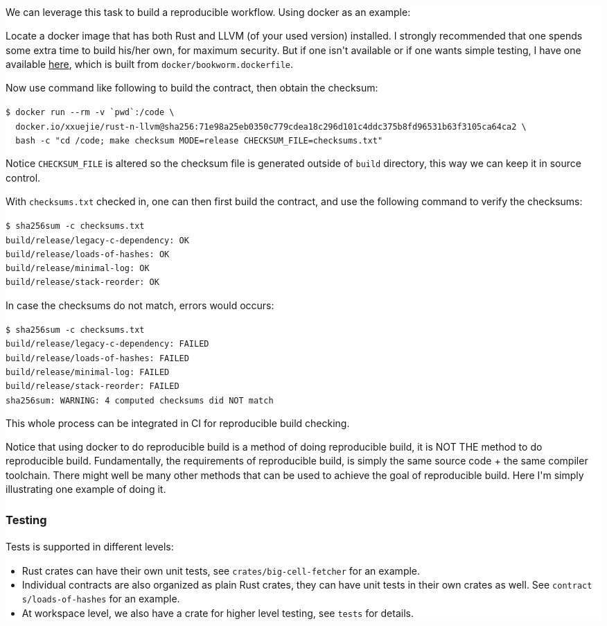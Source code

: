 We can leverage this task to build a reproducible workflow. Using docker as an example:

Locate a docker image that has both Rust and LLVM (of your used version) installed. I strongly recommended that one spends some extra time to build his/her own, for maximum security. But if one isn't available or if one wants simple testing, I have one available [here](https://hub.docker.com/r/xxuejie/rust-n-llvm), which is built from `docker/bookworm.dockerfile`.

Now use command like following to build the contract, then obtain the checksum:

```
$ docker run --rm -v `pwd`:/code \
  docker.io/xxuejie/rust-n-llvm@sha256:71e98a25eb0350c779cdea18c296d101c4ddc375b8fd96531b63f3105ca64ca2 \
  bash -c "cd /code; make checksum MODE=release CHECKSUM_FILE=checksums.txt"
```

Notice `CHECKSUM_FILE` is altered so the checksum file is generated outside of `build` directory, this way we can keep it in source control.

With `checksums.txt` checked in, one can then first build the contract, and use the following command to verify the checksums:

```
$ sha256sum -c checksums.txt
build/release/legacy-c-dependency: OK
build/release/loads-of-hashes: OK
build/release/minimal-log: OK
build/release/stack-reorder: OK
```

In case the checksums do not match, errors would occurs:

```
$ sha256sum -c checksums.txt
build/release/legacy-c-dependency: FAILED
build/release/loads-of-hashes: FAILED
build/release/minimal-log: FAILED
build/release/stack-reorder: FAILED
sha256sum: WARNING: 4 computed checksums did NOT match
```

This whole process can be integrated in CI for reproducible build checking.

Notice that using docker to do reproducible build is a method of doing reproducible build, it is NOT THE method to do reproducible build. Fundamentally, the requirements of reproducible build, is simply the same source code + the same compiler toolchain. There might well be many other methods that can be used to achieve the goal of reproducible build. Here I'm simply illustrating one example of doing it.

### Testing

Tests is supported in different levels:

* Rust crates can have their own unit tests, see `crates/big-cell-fetcher` for an example.
* Individual contracts are also organized as plain Rust crates, they can have unit tests in their own crates as well. See `contracts/loads-of-hashes` for an example.
* At workspace level, we also have a crate for higher level testing, see `tests` for details.
